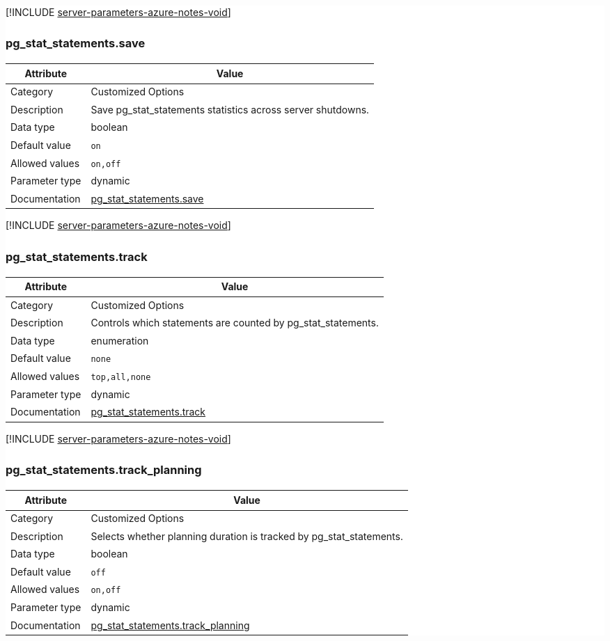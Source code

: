 
[!INCLUDE [server-parameters-azure-notes-void](./server-parameters-azure-notes-void.md)]



### pg_stat_statements.save

| Attribute | Value |
| --- | --- |
| Category | Customized Options |
| Description | Save pg_stat_statements statistics across server shutdowns. |
| Data type | boolean |
| Default value | `on` |
| Allowed values | `on,off` |
| Parameter type | dynamic |
| Documentation | [pg_stat_statements.save](https://www.postgresql.org/docs/14/pgstatstatements.html) |


[!INCLUDE [server-parameters-azure-notes-void](./server-parameters-azure-notes-void.md)]



### pg_stat_statements.track

| Attribute | Value |
| --- | --- |
| Category | Customized Options |
| Description | Controls which statements are counted by pg_stat_statements. |
| Data type | enumeration |
| Default value | `none` |
| Allowed values | `top,all,none` |
| Parameter type | dynamic |
| Documentation | [pg_stat_statements.track](https://www.postgresql.org/docs/14/pgstatstatements.html) |


[!INCLUDE [server-parameters-azure-notes-void](./server-parameters-azure-notes-void.md)]



### pg_stat_statements.track_planning

| Attribute | Value |
| --- | --- |
| Category | Customized Options |
| Description | Selects whether planning duration is tracked by pg_stat_statements. |
| Data type | boolean |
| Default value | `off` |
| Allowed values | `on,off` |
| Parameter type | dynamic |
| Documentation | [pg_stat_statements.track_planning](https://www.postgresql.org/docs/14/pgstatstatements.html) |
